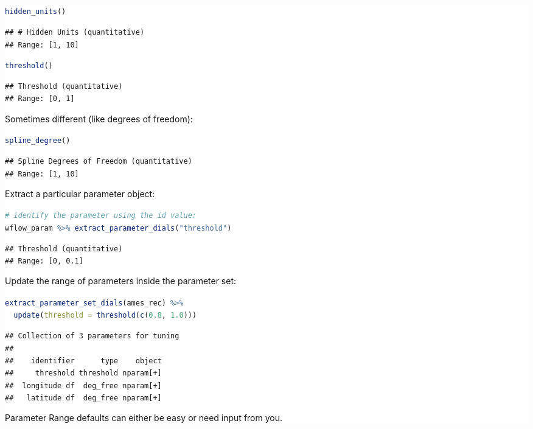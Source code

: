 
```r
hidden_units()
```

```
## # Hidden Units (quantitative)
## Range: [1, 10]
```

```r
threshold()
```

```
## Threshold (quantitative)
## Range: [0, 1]
```

Sometimes different (like degrees of freedom):


```r
spline_degree()
```

```
## Spline Degrees of Freedom (quantitative)
## Range: [1, 10]
```

Extract a particular parameter object:


```r
# identify the parameter using the id value:
wflow_param %>% extract_parameter_dials("threshold")
```

```
## Threshold (quantitative)
## Range: [0, 0.1]
```

Update the range of parameters inside the parameter set:


```r
extract_parameter_set_dials(ames_rec) %>% 
  update(threshold = threshold(c(0.8, 1.0)))
```

```
## Collection of 3 parameters for tuning
## 
##    identifier      type    object
##     threshold threshold nparam[+]
##  longitude df  deg_free nparam[+]
##   latitude df  deg_free nparam[+]
```

Parameter Range defaults can either be easy or need input from you.

